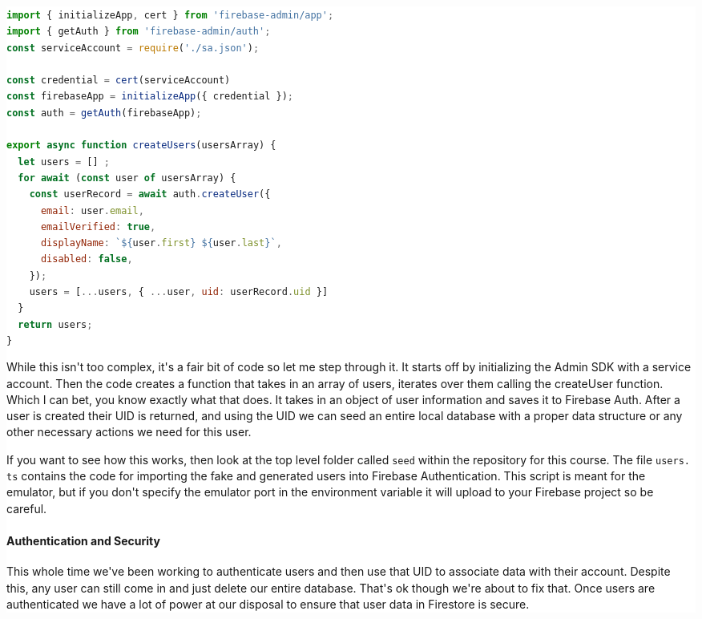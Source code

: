 ```js
import { initializeApp, cert } from 'firebase-admin/app';
import { getAuth } from 'firebase-admin/auth';
const serviceAccount = require('./sa.json');

const credential = cert(serviceAccount)
const firebaseApp = initializeApp({ credential });
const auth = getAuth(firebaseApp);

export async function createUsers(usersArray) {
  let users = [] ;
  for await (const user of usersArray) {
    const userRecord = await auth.createUser({
      email: user.email,
      emailVerified: true,
      displayName: `${user.first} ${user.last}`,
      disabled: false,
    });
    users = [...users, { ...user, uid: userRecord.uid }]
  }
  return users;
}
```

While this isn't too complex, it's a fair bit of code so let me step through it. It starts off by initializing the Admin SDK with a service account. Then the code creates a function that takes in an array of users, iterates over them calling the createUser function. Which I can bet, you know exactly what that does. It takes in an object of user information and saves it to Firebase Auth. After a user is created their UID is returned, and using the UID we can seed an entire local database with a proper data structure or any other necessary actions we need for this user.

If you want to see how this works, then look at the top level folder called `seed` within the repository for this course. The file `users.ts` contains the code for importing the fake and generated users into Firebase Authentication. This script is meant for the emulator, but if you don't specify the emulator port in the environment variable it will upload to your Firebase project so be careful.

#### Authentication and Security
This whole time we've been working to authenticate users and then use that UID to associate data with their account. Despite this, any user can still come in and just delete our entire database. That's ok though we're about to fix that. Once users are authenticated we have a lot of power at our disposal to ensure that user data in Firestore is secure.
